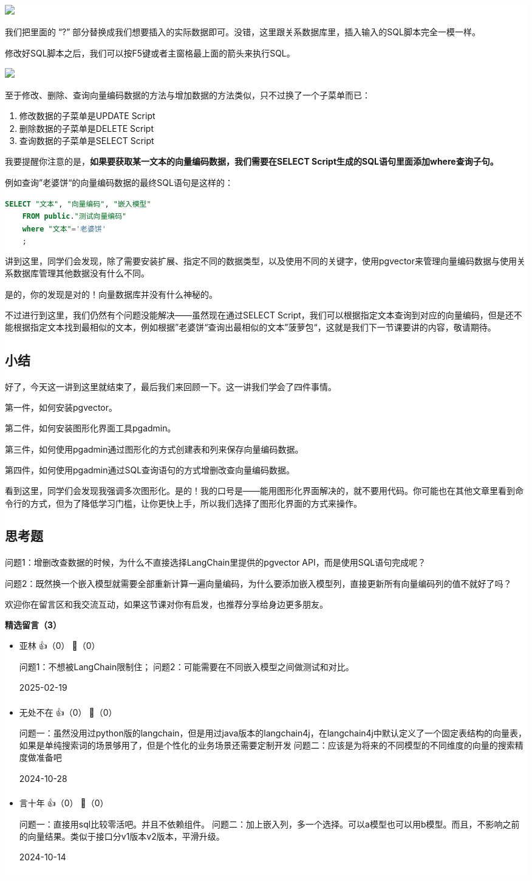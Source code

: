 ![](https://static001.geekbang.org/resource/image/87/2c/87aab21bda724a593a0494764526582c.jpg?wh=2900x1053)

我们把里面的 “?” 部分替换成我们想要插入的实际数据即可。没错，这里跟关系数据库里，插入输入的SQL脚本完全一模一样。

修改好SQL脚本之后，我们可以按F5键或者主窗格最上面的箭头来执行SQL。

![](https://static001.geekbang.org/resource/image/c5/08/c51f3cdeac0f40f0b6f8f87c44e72408.jpg?wh=2920x1069)

至于修改、删除、查询向量编码数据的方法与增加数据的方法类似，只不过换了一个子菜单而已：

1. 修改数据的子菜单是UPDATE Script
2. 删除数据的子菜单是DELETE Script
3. 查询数据的子菜单是SELECT Script

我要提醒你注意的是，**如果要获取某一文本的向量编码数据，我们需要在SELECT Script生成的SQL语句里面添加where查询子句。**

例如查询”老婆饼“的向量编码数据的最终SQL语句是这样的：

```sql
SELECT "文本", "向量编码", "嵌入模型"
	FROM public."测试向量编码"
	where "文本"='老婆饼'
	;
```

讲到这里，同学们会发现，除了需要安装扩展、指定不同的数据类型，以及使用不同的关键字，使用pgvector来管理向量编码数据与使用关系数据库管理其他数据没有什么不同。

是的，你的发现是对的！向量数据库并没有什么神秘的。

不过进行到这里，我们仍然有个问题没能解决——虽然现在通过SELECT Script，我们可以根据指定文本查询到对应的向量编码，但是还不能根据指定文本找到最相似的文本，例如根据”老婆饼“查询出最相似的文本”菠萝包“，这就是我们下一节课要讲的内容，敬请期待。

## 小结

好了，今天这一讲到这里就结束了，最后我们来回顾一下。这一讲我们学会了四件事情。

第一件，如何安装pgvector。

第二件，如何安装图形化界面工具pgadmin。

第三件，如何使用pgadmin通过图形化的方式创建表和列来保存向量编码数据。

第四件，如何使用pgadmin通过SQL查询语句的方式增删改查向量编码数据。

看到这里，同学们会发现我强调多次图形化。是的！我的口号是——能用图形化界面解决的，就不要用代码。你可能也在其他文章里看到命令行的方式，但为了降低学习门槛，让你更快上手，所以我们选择了图形化界面的方式来操作。

## 思考题

问题1：增删改查数据的时候，为什么不直接选择LangChain里提供的pgvector API，而是使用SQL语句完成呢？

问题2：既然换一个嵌入模型就需要全部重新计算一遍向量编码，为什么要添加嵌入模型列，直接更新所有向量编码列的值不就好了吗？

欢迎你在留言区和我交流互动，如果这节课对你有启发，也推荐分享给身边更多朋友。
<div><strong>精选留言（3）</strong></div><ul>
<li><span>亚林</span> 👍（0） 💬（0）<p>问题1：不想被LangChain限制住；
问题2：可能需要在不同嵌入模型之间做测试和对比。</p>2025-02-19</li><br/><li><span>无处不在</span> 👍（0） 💬（0）<p>问题一：虽然没用过python版的langchain，但是用过java版本的langchain4j，在langchain4j中默认定义了一个固定表结构的向量表，如果是单纯搜索词的场景够用了，但是个性化的业务场景还需要定制开发
问题二：应该是为将来的不同模型的不同维度的向量的搜索精度做准备吧</p>2024-10-28</li><br/><li><span>言十年</span> 👍（0） 💬（0）<p>问题一：直接用sql比较零活吧。并且不依赖组件。
问题二：加上嵌入列，多一个选择。可以a模型也可以用b模型。而且，不影响之前的向量结果。类似于接口分v1版本v2版本，平滑升级。</p>2024-10-14</li><br/>
</ul>